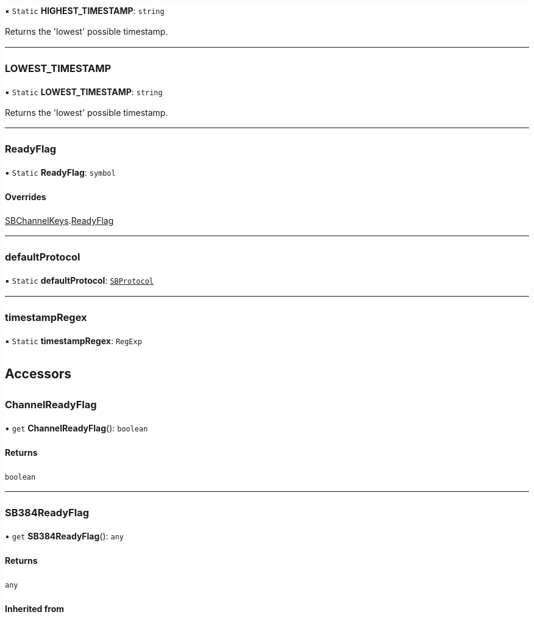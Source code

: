 ▪ `Static` **HIGHEST\_TIMESTAMP**: `string`

Returns the 'lowest' possible timestamp.

___

### LOWEST\_TIMESTAMP

▪ `Static` **LOWEST\_TIMESTAMP**: `string`

Returns the 'lowest' possible timestamp.

___

### ReadyFlag

▪ `Static` **ReadyFlag**: `symbol`

#### Overrides

[SBChannelKeys](SBChannelKeys.md).[ReadyFlag](SBChannelKeys.md#readyflag)

___

### defaultProtocol

▪ `Static` **defaultProtocol**: [`SBProtocol`](../interfaces/SBProtocol.md)

___

### timestampRegex

▪ `Static` **timestampRegex**: `RegExp`

## Accessors

### ChannelReadyFlag

• `get` **ChannelReadyFlag**(): `boolean`

#### Returns

`boolean`

___

### SB384ReadyFlag

• `get` **SB384ReadyFlag**(): `any`

#### Returns

`any`

#### Inherited from
